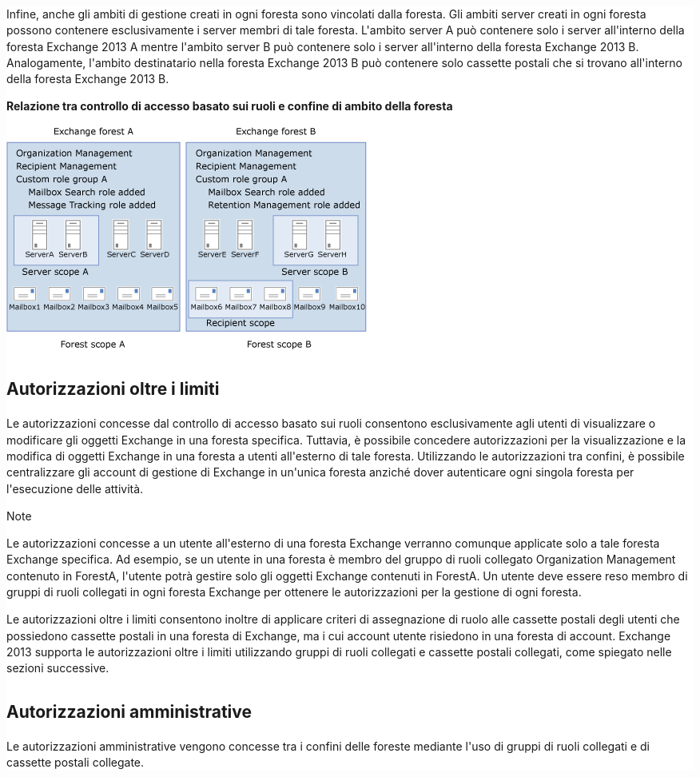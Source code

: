 Infine, anche gli ambiti di gestione creati in ogni foresta sono vincolati dalla foresta. Gli ambiti server creati in ogni foresta possono contenere esclusivamente i server membri di tale foresta. L'ambito server A può contenere solo i server all'interno della foresta Exchange 2013 A mentre l'ambito server B può contenere solo i server all'interno della foresta Exchange 2013 B. Analogamente, l'ambito destinatario nella foresta Exchange 2013 B può contenere solo cassette postali che si trovano all'interno della foresta Exchange 2013 B.

**Relazione tra controllo di accesso basato sui ruoli e confine di ambito della foresta**

![Relazioni tra ambiti limite della foresta e RBAC](images/Dd298099.220da7c3-cbb8-42ac-9d58-084d996bf837(EXCHG.150).gif "Relazioni tra ambiti limite della foresta e RBAC")

## Autorizzazioni oltre i limiti

Le autorizzazioni concesse dal controllo di accesso basato sui ruoli consentono esclusivamente agli utenti di visualizzare o modificare gli oggetti Exchange in una foresta specifica. Tuttavia, è possibile concedere autorizzazioni per la visualizzazione e la modifica di oggetti Exchange in una foresta a utenti all'esterno di tale foresta. Utilizzando le autorizzazioni tra confini, è possibile centralizzare gli account di gestione di Exchange in un'unica foresta anziché dover autenticare ogni singola foresta per l'esecuzione delle attività.


> [!NOTE]
> Le autorizzazioni concesse a un utente all'esterno di una foresta Exchange verranno comunque applicate solo a tale foresta Exchange specifica. Ad esempio, se un utente in una foresta è membro del gruppo di ruoli collegato Organization Management contenuto in ForestA, l'utente potrà gestire solo gli oggetti Exchange contenuti in ForestA. Un utente deve essere reso membro di gruppi di ruoli collegati in ogni foresta Exchange per ottenere le autorizzazioni per la gestione di ogni foresta.



Le autorizzazioni oltre i limiti consentono inoltre di applicare criteri di assegnazione di ruolo alle cassette postali degli utenti che possiedono cassette postali in una foresta di Exchange, ma i cui account utente risiedono in una foresta di account. Exchange 2013 supporta le autorizzazioni oltre i limiti utilizzando gruppi di ruoli collegati e cassette postali collegati, come spiegato nelle sezioni successive.

## Autorizzazioni amministrative

Le autorizzazioni amministrative vengono concesse tra i confini delle foreste mediante l'uso di gruppi di ruoli collegati e di cassette postali collegate.
